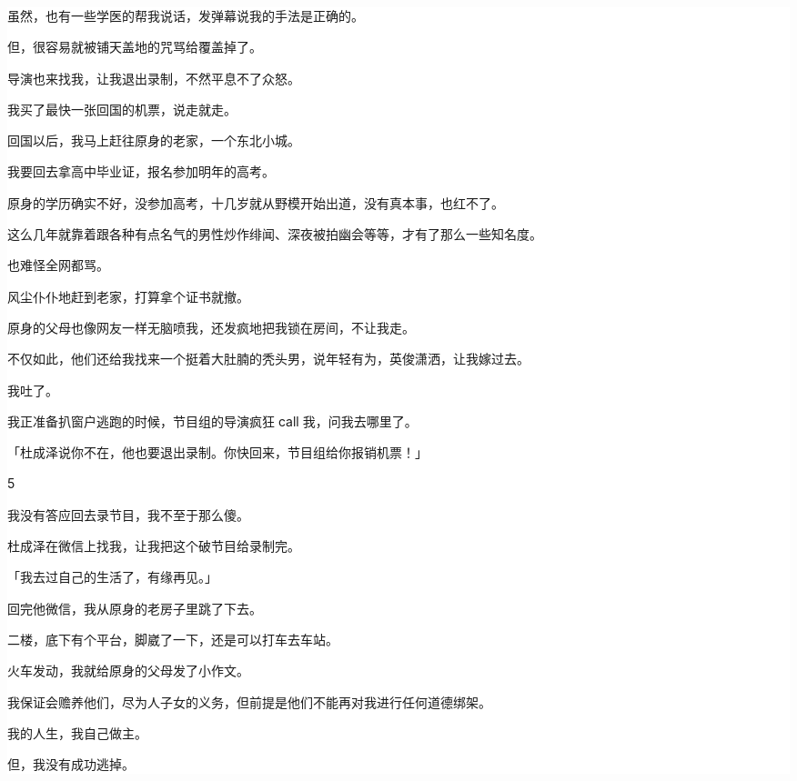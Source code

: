 虽然，也有一些学医的帮我说话，发弹幕说我的手法是正确的。


但，很容易就被铺天盖地的咒骂给覆盖掉了。


导演也来找我，让我退出录制，不然平息不了众怒。


我买了最快一张回国的机票，说走就走。


回国以后，我马上赶往原身的老家，一个东北小城。


我要回去拿高中毕业证，报名参加明年的高考。


原身的学历确实不好，没参加高考，十几岁就从野模开始出道，没有真本事，也红不了。


这么几年就靠着跟各种有点名气的男性炒作绯闻、深夜被拍幽会等等，才有了那么一些知名度。


也难怪全网都骂。


风尘仆仆地赶到老家，打算拿个证书就撤。


原身的父母也像网友一样无脑喷我，还发疯地把我锁在房间，不让我走。


不仅如此，他们还给我找来一个挺着大肚腩的秃头男，说年轻有为，英俊潇洒，让我嫁过去。


我吐了。


我正准备扒窗户逃跑的时候，节目组的导演疯狂 call 我，问我去哪里了。


「杜成泽说你不在，他也要退出录制。你快回来，节目组给你报销机票！」


5


我没有答应回去录节目，我不至于那么傻。


杜成泽在微信上找我，让我把这个破节目给录制完。


「我去过自己的生活了，有缘再见。」


回完他微信，我从原身的老房子里跳了下去。


二楼，底下有个平台，脚崴了一下，还是可以打车去车站。


火车发动，我就给原身的父母发了小作文。


我保证会赡养他们，尽为人子女的义务，但前提是他们不能再对我进行任何道德绑架。


我的人生，我自己做主。


但，我没有成功逃掉。
